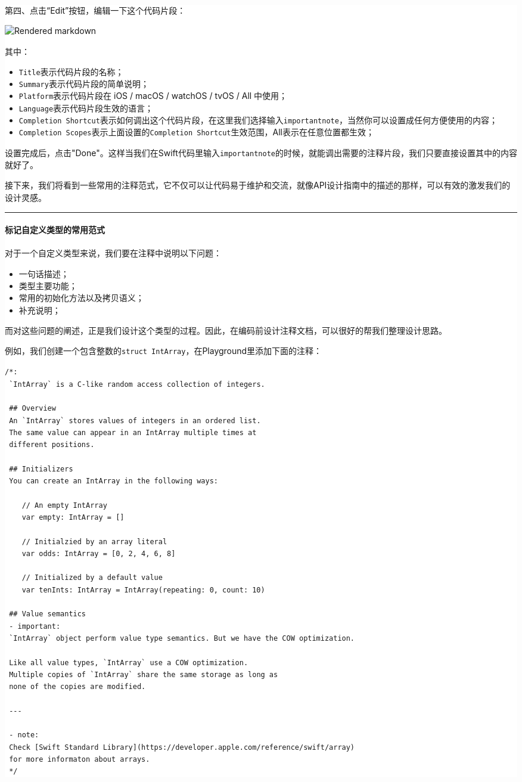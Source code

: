 第四、点击“Edit”按钮，编辑一下这个代码片段：

![Rendered markdown](https://o8lw4gkx9.qnssl.com/br-markdown-comment-10@2x.jpg)

其中：

*   `Title`表示代码片段的名称；
*   `Summary`表示代码片段的简单说明；
*   `Platform`表示代码片段在 iOS / macOS / watchOS / tvOS / All 中使用；
*   `Language`表示代码片段生效的语言；
*   `Completion Shortcut`表示如何调出这个代码片段，在这里我们选择输入`importantnote`，当然你可以设置成任何方便使用的内容；
*   `Completion Scopes`表示上面设置的`Completion Shortcut`生效范围，All表示在任意位置都生效；

设置完成后，点击"Done"。这样当我们在Swift代码里输入`importantnote`的时候，就能调出需要的注释片段，我们只要直接设置其中的内容就好了。

接下来，我们将看到一些常用的注释范式，它不仅可以让代码易于维护和交流，就像API设计指南中的描述的那样，可以有效的激发我们的设计灵感。

* * *

#### 标记自定义类型的常用范式

对于一个自定义类型来说，我们要在注释中说明以下问题：

*   一句话描述；
*   类型主要功能；
*   常用的初始化方法以及拷贝语义；
*   补充说明；

而对这些问题的阐述，正是我们设计这个类型的过程。因此，在编码前设计注释文档，可以很好的帮我们整理设计思路。

例如，我们创建一个包含整数的`struct IntArray`，在Playground里添加下面的注释：

```
/*:
 `IntArray` is a C-like random access collection of integers.

 ## Overview
 An `IntArray` stores values of integers in an ordered list.
 The same value can appear in an IntArray multiple times at
 different positions.

 ## Initializers
 You can create an IntArray in the following ways:

    // An empty IntArray
    var empty: IntArray = []

    // Initialzied by an array literal
    var odds: IntArray = [0, 2, 4, 6, 8]

    // Initialized by a default value
    var tenInts: IntArray = IntArray(repeating: 0, count: 10)

 ## Value semantics
 - important:
 `IntArray` object perform value type semantics. But we have the COW optimization.

 Like all value types, `IntArray` use a COW optimization.
 Multiple copies of `IntArray` share the same storage as long as
 none of the copies are modified.

 ---

 - note:
 Check [Swift Standard Library](https://developer.apple.com/reference/swift/array)
 for more informaton about arrays.
 */

```